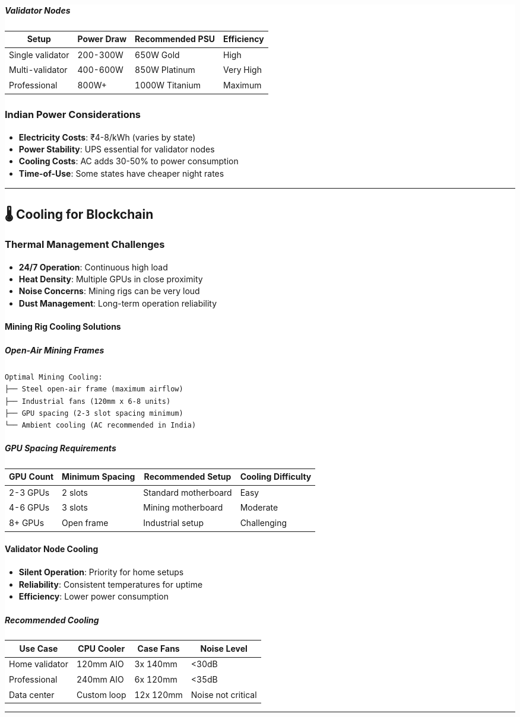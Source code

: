 ##### **Validator Nodes**
| Setup | Power Draw | Recommended PSU | Efficiency |
|-------|------------|-----------------|------------|
| Single validator | 200-300W | 650W Gold | High |
| Multi-validator | 400-600W | 850W Platinum | Very High |
| Professional | 800W+ | 1000W Titanium | Maximum |

### **Indian Power Considerations**
- **Electricity Costs**: ₹4-8/kWh (varies by state)
- **Power Stability**: UPS essential for validator nodes
- **Cooling Costs**: AC adds 30-50% to power consumption
- **Time-of-Use**: Some states have cheaper night rates

---

## 🌡️ Cooling for Blockchain

### **Thermal Management Challenges**
- **24/7 Operation**: Continuous high load
- **Heat Density**: Multiple GPUs in close proximity
- **Noise Concerns**: Mining rigs can be very loud
- **Dust Management**: Long-term operation reliability

#### **Mining Rig Cooling Solutions**

##### **Open-Air Mining Frames**
```
Optimal Mining Cooling:
├── Steel open-air frame (maximum airflow)
├── Industrial fans (120mm x 6-8 units)
├── GPU spacing (2-3 slot spacing minimum)
└── Ambient cooling (AC recommended in India)
```

##### **GPU Spacing Requirements**
| GPU Count | Minimum Spacing | Recommended Setup | Cooling Difficulty |
|-----------|-----------------|-------------------|-------------------|
| 2-3 GPUs | 2 slots | Standard motherboard | Easy |
| 4-6 GPUs | 3 slots | Mining motherboard | Moderate |
| 8+ GPUs | Open frame | Industrial setup | Challenging |

#### **Validator Node Cooling**
- **Silent Operation**: Priority for home setups
- **Reliability**: Consistent temperatures for uptime
- **Efficiency**: Lower power consumption

##### **Recommended Cooling**
| Use Case | CPU Cooler | Case Fans | Noise Level |
|----------|------------|-----------|-------------|
| Home validator | 120mm AIO | 3x 140mm | <30dB |
| Professional | 240mm AIO | 6x 120mm | <35dB |
| Data center | Custom loop | 12x 120mm | Noise not critical |

---